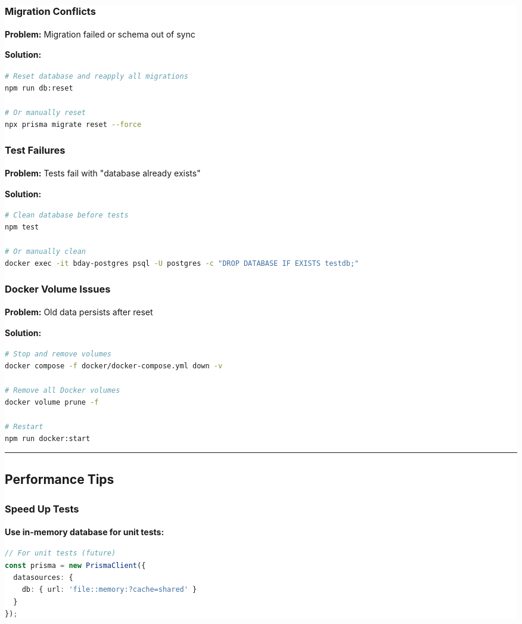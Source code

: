 ### Migration Conflicts

**Problem:** Migration failed or schema out of sync

**Solution:**
```bash
# Reset database and reapply all migrations
npm run db:reset

# Or manually reset
npx prisma migrate reset --force
```

### Test Failures

**Problem:** Tests fail with "database already exists"

**Solution:**
```bash
# Clean database before tests
npm test

# Or manually clean
docker exec -it bday-postgres psql -U postgres -c "DROP DATABASE IF EXISTS testdb;"
```

### Docker Volume Issues

**Problem:** Old data persists after reset

**Solution:**
```bash
# Stop and remove volumes
docker compose -f docker/docker-compose.yml down -v

# Remove all Docker volumes
docker volume prune -f

# Restart
npm run docker:start
```

---

## Performance Tips

### Speed Up Tests

**Use in-memory database for unit tests:**
```typescript
// For unit tests (future)
const prisma = new PrismaClient({
  datasources: {
    db: { url: 'file::memory:?cache=shared' }
  }
});
```
